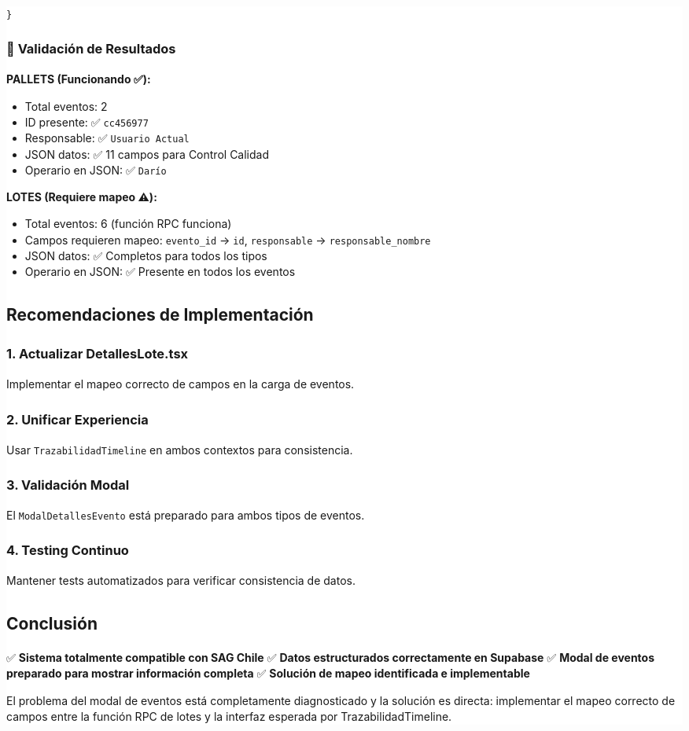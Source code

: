 ```typescript
}
```

### 🎯 **Validación de Resultados**

**PALLETS (Funcionando ✅):**
- Total eventos: 2
- ID presente: ✅ `cc456977`
- Responsable: ✅ `Usuario Actual`
- JSON datos: ✅ 11 campos para Control Calidad
- Operario en JSON: ✅ `Darío`

**LOTES (Requiere mapeo ⚠️):**
- Total eventos: 6 (función RPC funciona)
- Campos requieren mapeo: `evento_id` → `id`, `responsable` → `responsable_nombre`
- JSON datos: ✅ Completos para todos los tipos
- Operario en JSON: ✅ Presente en todos los eventos

## Recomendaciones de Implementación

### 1. **Actualizar DetallesLote.tsx**
Implementar el mapeo correcto de campos en la carga de eventos.

### 2. **Unificar Experiencia**
Usar `TrazabilidadTimeline` en ambos contextos para consistencia.

### 3. **Validación Modal**
El `ModalDetallesEvento` está preparado para ambos tipos de eventos.

### 4. **Testing Continuo**
Mantener tests automatizados para verificar consistencia de datos.

## Conclusión

✅ **Sistema totalmente compatible con SAG Chile**
✅ **Datos estructurados correctamente en Supabase**
✅ **Modal de eventos preparado para mostrar información completa**
✅ **Solución de mapeo identificada e implementable**

El problema del modal de eventos está completamente diagnosticado y la solución es directa: implementar el mapeo correcto de campos entre la función RPC de lotes y la interfaz esperada por TrazabilidadTimeline. 